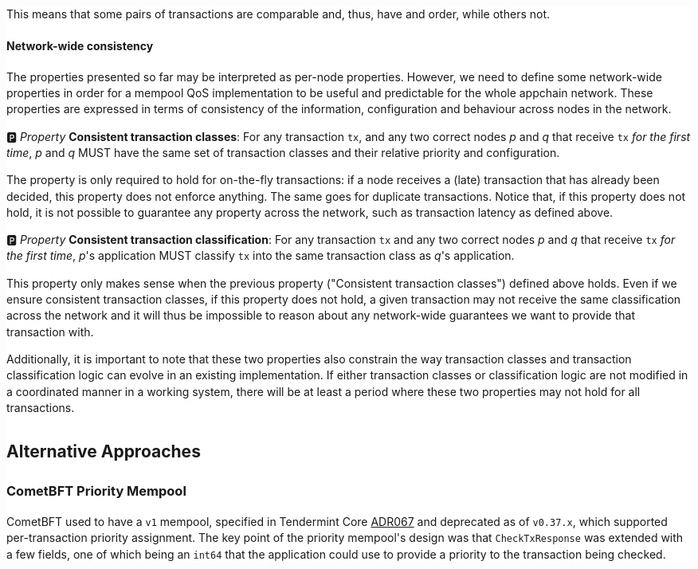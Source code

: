 This means that some pairs of transactions are comparable and, thus, have and order, while others
not.

#### Network-wide consistency

The properties presented so far may be interpreted as per-node properties.
However, we need to define some network-wide properties in order for a mempool QoS implementation
to be useful and predictable for the whole appchain network.
These properties are expressed in terms of consistency of the information, configuration and behaviour
across nodes in the network.

:parking: _Property_ **Consistent transaction classes**: For any transaction `tx`,
and any two correct nodes $p$ and $q$ that receive `tx` *for the first time*,
$p$ and $q$ MUST have the same set of transaction classes and their relative priority and configuration.

The property is only required to hold for on-the-fly transactions:
if a node receives a (late) transaction that has already been decided, this property does not enforce anything.
The same goes for duplicate transactions.
Notice that, if this property does not hold, it is not possible to guarantee any property across the network,
such as transaction latency as defined above.

:parking: _Property_ **Consistent transaction classification**: For any transaction `tx`
and any two correct nodes $p$ and $q$ that receive `tx` *for the first time*,
$p$'s application MUST classify `tx` into the same transaction class as $q$'s application.

This property only makes sense when the previous property ("Consistent transaction classes") defined above holds.
Even if we ensure consistent transaction classes, if this property does not hold, a given transaction
may not receive the same classification across the network and it will thus be impossible to reason
about any network-wide guarantees we want to provide that transaction with.

Additionally, it is important to note that these two properties also constrain the way transaction
classes and transaction classification logic can evolve in an existing implementation.
If either transaction classes or classification logic are not modified in a coordinated manner in a working system,
there will be at least a period where these two properties may not hold for all transactions.

## Alternative Approaches

### CometBFT Priority Mempool

CometBFT used to have a `v1` mempool, specified in Tendermint Core [ADR067][adr067] and deprecated as of `v0.37.x`,
which supported per-transaction priority assignment.
The key point of the priority mempool's design was that `CheckTxResponse` was extended with a few fields,
one of which being an `int64` that the application could use to provide a priority to the transaction being checked.


[cache]: https://github.com/cometbft/cometbft/blob/main/spec/mempool/cache.md
[adr067]: ./tendermint-core/adr-067-mempool-refactor.md
[reapmaxbytesmaxgas]: https://github.com/cometbft/cometbft/blob/v0.37.6/mempool/v1/mempool.go#L315-L324
[gulf-stream]: https://medium.com/solana-labs/gulf-stream-solanas-mempool-less-transaction-forwarding-protocol-d342e72186ad
[solana-prio-fees]: https://solana.com/developers/guides/advanced/how-to-use-priority-fees
[prio-fee-price]: https://solana.com/developers/guides/advanced/how-to-use-priority-fees
[sdk-gas-prices]: https://docs.cosmos.network/v0.50/learn/beginner/tx-lifecycle#gas-and-fees
[sdk-app-mempool]: https://docs.cosmos.network/v0.47/build/building-apps/app-mempool
[skip-block-sdk]: https://github.com/skip-mev/block-sdk/blob/v2.1.3/README.md
[cosmovisor]: https://docs.cosmos.network/v0.50/build/tooling/cosmovisor
[selectChannelToGossipOn]: https://github.com/cometbft/cometbft/blob/6d3ff343c2d5a06e7522344d1a4e17d24ce982ad/p2p/conn/connection.go#L542-L563
[wrr]: https://en.wikipedia.org/wiki/Weighted_round_robin